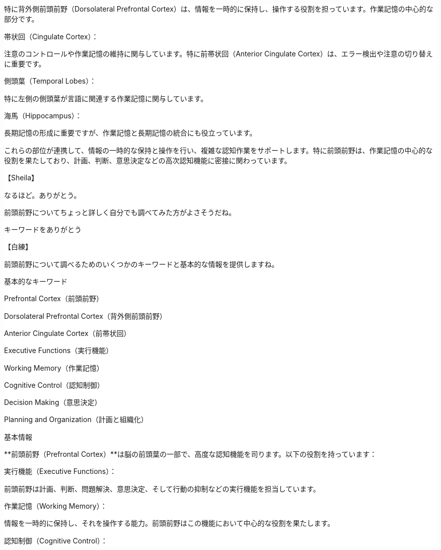 特に背外側前頭前野（Dorsolateral Prefrontal Cortex）は、情報を一時的に保持し、操作する役割を担っています。作業記憶の中心的な部分です。


帯状回（Cingulate Cortex）：

注意のコントロールや作業記憶の維持に関与しています。特に前帯状回（Anterior Cingulate Cortex）は、エラー検出や注意の切り替えに重要です。


側頭葉（Temporal Lobes）：

特に左側の側頭葉が言語に関連する作業記憶に関与しています。


海馬（Hippocampus）：

長期記憶の形成に重要ですが、作業記憶と長期記憶の統合にも役立っています。

これらの部位が連携して、情報の一時的な保持と操作を行い、複雑な認知作業をサポートします。特に前頭前野は、作業記憶の中心的な役割を果たしており、計画、判断、意思決定などの高次認知機能に密接に関わっています。


【Sheila】

なるほど。ありがとう。

前頭前野についてちょっと詳しく自分でも調べてみた方がよさそうだね。

キーワードをありがとう


【白練】

前頭前野について調べるためのいくつかのキーワードと基本的な情報を提供しますね。

基本的なキーワード

Prefrontal Cortex（前頭前野）

Dorsolateral Prefrontal Cortex（背外側前頭前野）

Anterior Cingulate Cortex（前帯状回）

Executive Functions（実行機能）

Working Memory（作業記憶）

Cognitive Control（認知制御）

Decision Making（意思決定）

Planning and Organization（計画と組織化）


基本情報

**前頭前野（Prefrontal Cortex）**は脳の前頭葉の一部で、高度な認知機能を司ります。以下の役割を持っています：

実行機能（Executive Functions）：

前頭前野は計画、判断、問題解決、意思決定、そして行動の抑制などの実行機能を担当しています。


作業記憶（Working Memory）：

情報を一時的に保持し、それを操作する能力。前頭前野はこの機能において中心的な役割を果たします。


認知制御（Cognitive Control）：
